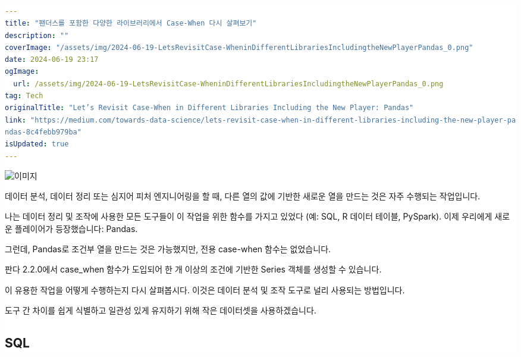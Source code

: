 ```yaml
---
title: "팬더스를 포함한 다양한 라이브러리에서 Case-When 다시 살펴보기"
description: ""
coverImage: "/assets/img/2024-06-19-LetsRevisitCase-WheninDifferentLibrariesIncludingtheNewPlayerPandas_0.png"
date: 2024-06-19 23:17
ogImage:
  url: /assets/img/2024-06-19-LetsRevisitCase-WheninDifferentLibrariesIncludingtheNewPlayerPandas_0.png
tag: Tech
originalTitle: "Let’s Revisit Case-When in Different Libraries Including the New Player: Pandas"
link: "https://medium.com/towards-data-science/lets-revisit-case-when-in-different-libraries-including-the-new-player-pandas-8c4febb979ba"
isUpdated: true
---
```


![이미지](/assets/img/2024-06-19-LetsRevisitCase-WheninDifferentLibrariesIncludingtheNewPlayerPandas_0.png)

데이터 분석, 데이터 정리 또는 심지어 피처 엔지니어링을 할 때, 다른 열의 값에 기반한 새로운 열을 만드는 것은 자주 수행되는 작업입니다.

나는 데이터 정리 및 조작에 사용한 모든 도구들이 이 작업을 위한 함수를 가지고 있었다 (예: SQL, R 데이터 테이블, PySpark). 이제 우리에게 새로운 플레이어가 등장했습니다: Pandas.

그런데, Pandas로 조건부 열을 만드는 것은 가능했지만, 전용 case-when 함수는 없었습니다.



<ins class="adsbygoogle"
     style="display:block"
     data-ad-client="ca-pub-4877378276818686"
     data-ad-slot="1898504329"
     data-ad-format="auto"
     data-full-width-responsive="true"></ins>

<script>
     (adsbygoogle = window.adsbygoogle || []).push({});
</script>

판다 2.2.0에서 case_when 함수가 도입되어 한 개 이상의 조건에 기반한 Series 객체를 생성할 수 있습니다.

이 유용한 작업을 어떻게 수행하는지 다시 살펴봅시다. 이것은 데이터 분석 및 조작 도구로 널리 사용되는 방법입니다.

도구 간 차이를 쉽게 식별하고 일관성 있게 유지하기 위해 작은 데이터셋을 사용하겠습니다.

## SQL



<ins class="adsbygoogle"
     style="display:block"
     data-ad-client="ca-pub-4877378276818686"
     data-ad-slot="1898504329"
     data-ad-format="auto"
     data-full-width-responsive="true"></ins>
